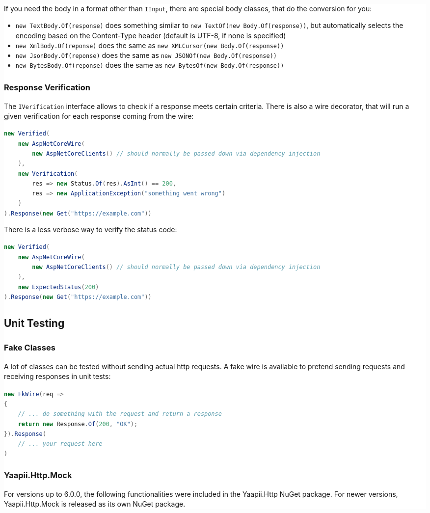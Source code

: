 If you need the body in a format other than ```IInput```, there are special body classes, that do the conversion for you:
* ```new TextBody.Of(response)``` does something similar to ```new TextOf(new Body.Of(response))```, but automatically selects the encoding based on the Content-Type header (default is UTF-8, if none is specified)
* ```new XmlBody.Of(reponse)``` does the same as ```new XMLCursor(new Body.Of(response))```
* ```new JsonBody.Of(reponse)``` does the same as ```new JSONOf(new Body.Of(response))```
* ```new BytesBody.Of(reponse)``` does the same as ```new BytesOf(new Body.Of(response))```

### Response Verification
The ```IVerification``` interface allows to check if a response meets certain criteria. There is also a wire decorator, that will run a given verification for each response coming from the wire:
```csharp
new Verified(
    new AspNetCoreWire(
        new AspNetCoreClients() // should normally be passed down via dependency injection
    ),
    new Verification(
        res => new Status.Of(res).AsInt() == 200,
        res => new ApplicationException("something went wrong")
    )
).Response(new Get("https://example.com"))
```
There is a less verbose way to verify the status code:
```csharp
new Verified(
    new AspNetCoreWire(
        new AspNetCoreClients() // should normally be passed down via dependency injection
    ),
    new ExpectedStatus(200)
).Response(new Get("https://example.com"))
```

## Unit Testing
### Fake Classes
A lot of classes can be tested without sending actual http requests. A fake wire is available to pretend sending requests and receiving responses in unit tests:
```csharp
new FkWire(req =>
{
    // ... do something with the request and return a response
    return new Response.Of(200, "OK");
}).Response(
    // ... your request here
)
```

### Yaapii.Http.Mock

For versions up to 6.0.0, the following functionalities were included in the Yaapii.Http NuGet package. For newer versions, Yaapii.Http.Mock is released as its own NuGet package.
